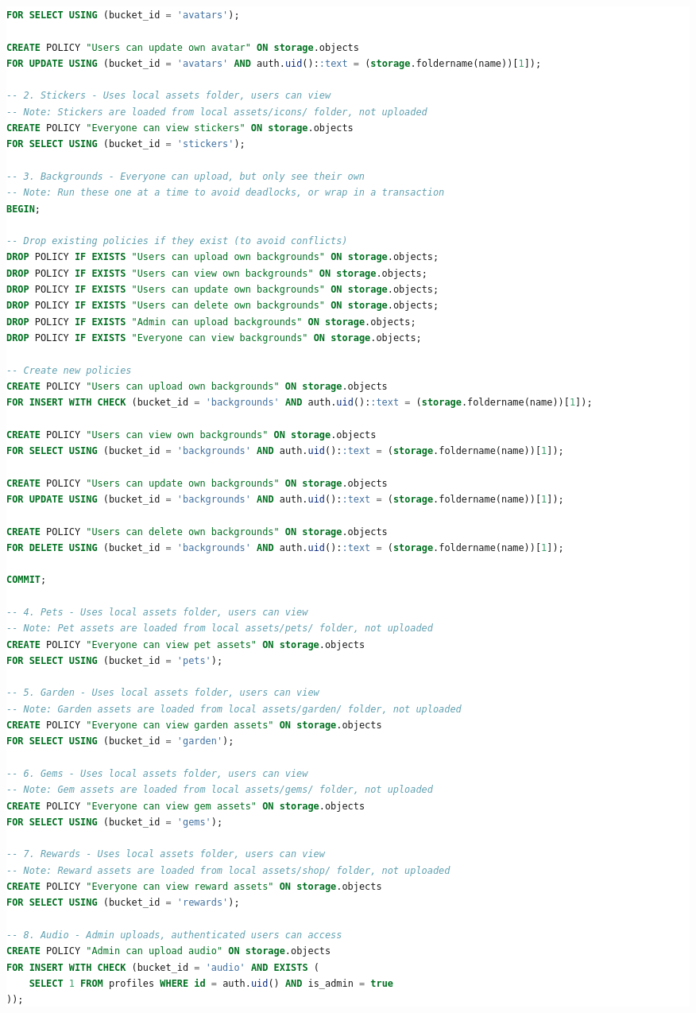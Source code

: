 ```sql
FOR SELECT USING (bucket_id = 'avatars');

CREATE POLICY "Users can update own avatar" ON storage.objects
FOR UPDATE USING (bucket_id = 'avatars' AND auth.uid()::text = (storage.foldername(name))[1]);

-- 2. Stickers - Uses local assets folder, users can view
-- Note: Stickers are loaded from local assets/icons/ folder, not uploaded
CREATE POLICY "Everyone can view stickers" ON storage.objects
FOR SELECT USING (bucket_id = 'stickers');

-- 3. Backgrounds - Everyone can upload, but only see their own
-- Note: Run these one at a time to avoid deadlocks, or wrap in a transaction
BEGIN;

-- Drop existing policies if they exist (to avoid conflicts)
DROP POLICY IF EXISTS "Users can upload own backgrounds" ON storage.objects;
DROP POLICY IF EXISTS "Users can view own backgrounds" ON storage.objects;
DROP POLICY IF EXISTS "Users can update own backgrounds" ON storage.objects;
DROP POLICY IF EXISTS "Users can delete own backgrounds" ON storage.objects;
DROP POLICY IF EXISTS "Admin can upload backgrounds" ON storage.objects;
DROP POLICY IF EXISTS "Everyone can view backgrounds" ON storage.objects;

-- Create new policies
CREATE POLICY "Users can upload own backgrounds" ON storage.objects
FOR INSERT WITH CHECK (bucket_id = 'backgrounds' AND auth.uid()::text = (storage.foldername(name))[1]);

CREATE POLICY "Users can view own backgrounds" ON storage.objects
FOR SELECT USING (bucket_id = 'backgrounds' AND auth.uid()::text = (storage.foldername(name))[1]);

CREATE POLICY "Users can update own backgrounds" ON storage.objects
FOR UPDATE USING (bucket_id = 'backgrounds' AND auth.uid()::text = (storage.foldername(name))[1]);

CREATE POLICY "Users can delete own backgrounds" ON storage.objects
FOR DELETE USING (bucket_id = 'backgrounds' AND auth.uid()::text = (storage.foldername(name))[1]);

COMMIT;

-- 4. Pets - Uses local assets folder, users can view
-- Note: Pet assets are loaded from local assets/pets/ folder, not uploaded
CREATE POLICY "Everyone can view pet assets" ON storage.objects
FOR SELECT USING (bucket_id = 'pets');

-- 5. Garden - Uses local assets folder, users can view
-- Note: Garden assets are loaded from local assets/garden/ folder, not uploaded
CREATE POLICY "Everyone can view garden assets" ON storage.objects
FOR SELECT USING (bucket_id = 'garden');

-- 6. Gems - Uses local assets folder, users can view
-- Note: Gem assets are loaded from local assets/gems/ folder, not uploaded
CREATE POLICY "Everyone can view gem assets" ON storage.objects
FOR SELECT USING (bucket_id = 'gems');

-- 7. Rewards - Uses local assets folder, users can view
-- Note: Reward assets are loaded from local assets/shop/ folder, not uploaded
CREATE POLICY "Everyone can view reward assets" ON storage.objects
FOR SELECT USING (bucket_id = 'rewards');

-- 8. Audio - Admin uploads, authenticated users can access
CREATE POLICY "Admin can upload audio" ON storage.objects
FOR INSERT WITH CHECK (bucket_id = 'audio' AND EXISTS (
    SELECT 1 FROM profiles WHERE id = auth.uid() AND is_admin = true
));
```